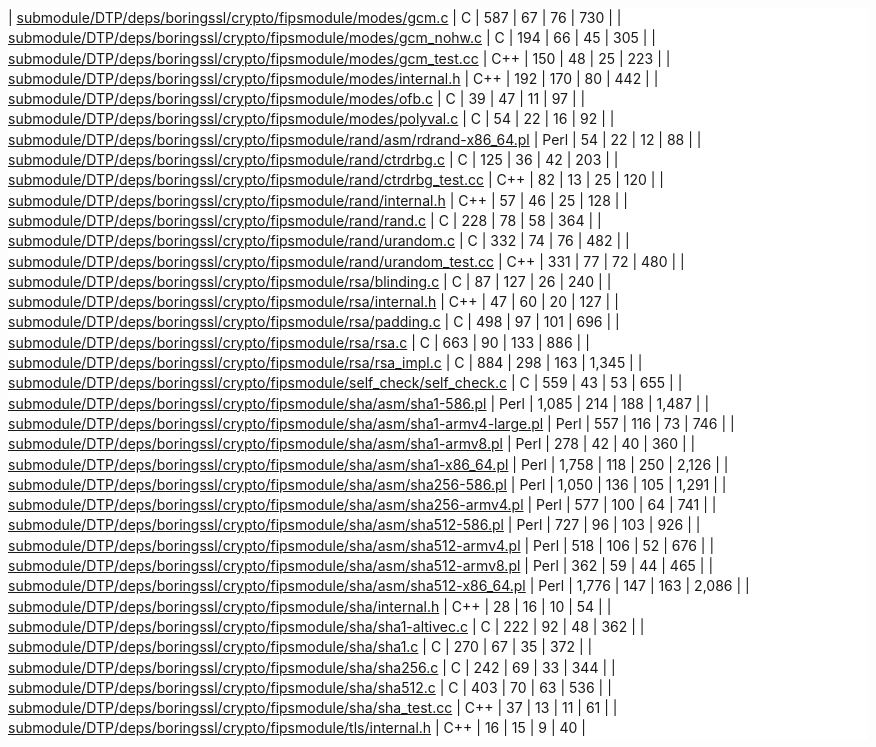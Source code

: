 | [submodule/DTP/deps/boringssl/crypto/fipsmodule/modes/gcm.c](/submodule/DTP/deps/boringssl/crypto/fipsmodule/modes/gcm.c) | C | 587 | 67 | 76 | 730 |
| [submodule/DTP/deps/boringssl/crypto/fipsmodule/modes/gcm_nohw.c](/submodule/DTP/deps/boringssl/crypto/fipsmodule/modes/gcm_nohw.c) | C | 194 | 66 | 45 | 305 |
| [submodule/DTP/deps/boringssl/crypto/fipsmodule/modes/gcm_test.cc](/submodule/DTP/deps/boringssl/crypto/fipsmodule/modes/gcm_test.cc) | C++ | 150 | 48 | 25 | 223 |
| [submodule/DTP/deps/boringssl/crypto/fipsmodule/modes/internal.h](/submodule/DTP/deps/boringssl/crypto/fipsmodule/modes/internal.h) | C++ | 192 | 170 | 80 | 442 |
| [submodule/DTP/deps/boringssl/crypto/fipsmodule/modes/ofb.c](/submodule/DTP/deps/boringssl/crypto/fipsmodule/modes/ofb.c) | C | 39 | 47 | 11 | 97 |
| [submodule/DTP/deps/boringssl/crypto/fipsmodule/modes/polyval.c](/submodule/DTP/deps/boringssl/crypto/fipsmodule/modes/polyval.c) | C | 54 | 22 | 16 | 92 |
| [submodule/DTP/deps/boringssl/crypto/fipsmodule/rand/asm/rdrand-x86_64.pl](/submodule/DTP/deps/boringssl/crypto/fipsmodule/rand/asm/rdrand-x86_64.pl) | Perl | 54 | 22 | 12 | 88 |
| [submodule/DTP/deps/boringssl/crypto/fipsmodule/rand/ctrdrbg.c](/submodule/DTP/deps/boringssl/crypto/fipsmodule/rand/ctrdrbg.c) | C | 125 | 36 | 42 | 203 |
| [submodule/DTP/deps/boringssl/crypto/fipsmodule/rand/ctrdrbg_test.cc](/submodule/DTP/deps/boringssl/crypto/fipsmodule/rand/ctrdrbg_test.cc) | C++ | 82 | 13 | 25 | 120 |
| [submodule/DTP/deps/boringssl/crypto/fipsmodule/rand/internal.h](/submodule/DTP/deps/boringssl/crypto/fipsmodule/rand/internal.h) | C++ | 57 | 46 | 25 | 128 |
| [submodule/DTP/deps/boringssl/crypto/fipsmodule/rand/rand.c](/submodule/DTP/deps/boringssl/crypto/fipsmodule/rand/rand.c) | C | 228 | 78 | 58 | 364 |
| [submodule/DTP/deps/boringssl/crypto/fipsmodule/rand/urandom.c](/submodule/DTP/deps/boringssl/crypto/fipsmodule/rand/urandom.c) | C | 332 | 74 | 76 | 482 |
| [submodule/DTP/deps/boringssl/crypto/fipsmodule/rand/urandom_test.cc](/submodule/DTP/deps/boringssl/crypto/fipsmodule/rand/urandom_test.cc) | C++ | 331 | 77 | 72 | 480 |
| [submodule/DTP/deps/boringssl/crypto/fipsmodule/rsa/blinding.c](/submodule/DTP/deps/boringssl/crypto/fipsmodule/rsa/blinding.c) | C | 87 | 127 | 26 | 240 |
| [submodule/DTP/deps/boringssl/crypto/fipsmodule/rsa/internal.h](/submodule/DTP/deps/boringssl/crypto/fipsmodule/rsa/internal.h) | C++ | 47 | 60 | 20 | 127 |
| [submodule/DTP/deps/boringssl/crypto/fipsmodule/rsa/padding.c](/submodule/DTP/deps/boringssl/crypto/fipsmodule/rsa/padding.c) | C | 498 | 97 | 101 | 696 |
| [submodule/DTP/deps/boringssl/crypto/fipsmodule/rsa/rsa.c](/submodule/DTP/deps/boringssl/crypto/fipsmodule/rsa/rsa.c) | C | 663 | 90 | 133 | 886 |
| [submodule/DTP/deps/boringssl/crypto/fipsmodule/rsa/rsa_impl.c](/submodule/DTP/deps/boringssl/crypto/fipsmodule/rsa/rsa_impl.c) | C | 884 | 298 | 163 | 1,345 |
| [submodule/DTP/deps/boringssl/crypto/fipsmodule/self_check/self_check.c](/submodule/DTP/deps/boringssl/crypto/fipsmodule/self_check/self_check.c) | C | 559 | 43 | 53 | 655 |
| [submodule/DTP/deps/boringssl/crypto/fipsmodule/sha/asm/sha1-586.pl](/submodule/DTP/deps/boringssl/crypto/fipsmodule/sha/asm/sha1-586.pl) | Perl | 1,085 | 214 | 188 | 1,487 |
| [submodule/DTP/deps/boringssl/crypto/fipsmodule/sha/asm/sha1-armv4-large.pl](/submodule/DTP/deps/boringssl/crypto/fipsmodule/sha/asm/sha1-armv4-large.pl) | Perl | 557 | 116 | 73 | 746 |
| [submodule/DTP/deps/boringssl/crypto/fipsmodule/sha/asm/sha1-armv8.pl](/submodule/DTP/deps/boringssl/crypto/fipsmodule/sha/asm/sha1-armv8.pl) | Perl | 278 | 42 | 40 | 360 |
| [submodule/DTP/deps/boringssl/crypto/fipsmodule/sha/asm/sha1-x86_64.pl](/submodule/DTP/deps/boringssl/crypto/fipsmodule/sha/asm/sha1-x86_64.pl) | Perl | 1,758 | 118 | 250 | 2,126 |
| [submodule/DTP/deps/boringssl/crypto/fipsmodule/sha/asm/sha256-586.pl](/submodule/DTP/deps/boringssl/crypto/fipsmodule/sha/asm/sha256-586.pl) | Perl | 1,050 | 136 | 105 | 1,291 |
| [submodule/DTP/deps/boringssl/crypto/fipsmodule/sha/asm/sha256-armv4.pl](/submodule/DTP/deps/boringssl/crypto/fipsmodule/sha/asm/sha256-armv4.pl) | Perl | 577 | 100 | 64 | 741 |
| [submodule/DTP/deps/boringssl/crypto/fipsmodule/sha/asm/sha512-586.pl](/submodule/DTP/deps/boringssl/crypto/fipsmodule/sha/asm/sha512-586.pl) | Perl | 727 | 96 | 103 | 926 |
| [submodule/DTP/deps/boringssl/crypto/fipsmodule/sha/asm/sha512-armv4.pl](/submodule/DTP/deps/boringssl/crypto/fipsmodule/sha/asm/sha512-armv4.pl) | Perl | 518 | 106 | 52 | 676 |
| [submodule/DTP/deps/boringssl/crypto/fipsmodule/sha/asm/sha512-armv8.pl](/submodule/DTP/deps/boringssl/crypto/fipsmodule/sha/asm/sha512-armv8.pl) | Perl | 362 | 59 | 44 | 465 |
| [submodule/DTP/deps/boringssl/crypto/fipsmodule/sha/asm/sha512-x86_64.pl](/submodule/DTP/deps/boringssl/crypto/fipsmodule/sha/asm/sha512-x86_64.pl) | Perl | 1,776 | 147 | 163 | 2,086 |
| [submodule/DTP/deps/boringssl/crypto/fipsmodule/sha/internal.h](/submodule/DTP/deps/boringssl/crypto/fipsmodule/sha/internal.h) | C++ | 28 | 16 | 10 | 54 |
| [submodule/DTP/deps/boringssl/crypto/fipsmodule/sha/sha1-altivec.c](/submodule/DTP/deps/boringssl/crypto/fipsmodule/sha/sha1-altivec.c) | C | 222 | 92 | 48 | 362 |
| [submodule/DTP/deps/boringssl/crypto/fipsmodule/sha/sha1.c](/submodule/DTP/deps/boringssl/crypto/fipsmodule/sha/sha1.c) | C | 270 | 67 | 35 | 372 |
| [submodule/DTP/deps/boringssl/crypto/fipsmodule/sha/sha256.c](/submodule/DTP/deps/boringssl/crypto/fipsmodule/sha/sha256.c) | C | 242 | 69 | 33 | 344 |
| [submodule/DTP/deps/boringssl/crypto/fipsmodule/sha/sha512.c](/submodule/DTP/deps/boringssl/crypto/fipsmodule/sha/sha512.c) | C | 403 | 70 | 63 | 536 |
| [submodule/DTP/deps/boringssl/crypto/fipsmodule/sha/sha_test.cc](/submodule/DTP/deps/boringssl/crypto/fipsmodule/sha/sha_test.cc) | C++ | 37 | 13 | 11 | 61 |
| [submodule/DTP/deps/boringssl/crypto/fipsmodule/tls/internal.h](/submodule/DTP/deps/boringssl/crypto/fipsmodule/tls/internal.h) | C++ | 16 | 15 | 9 | 40 |